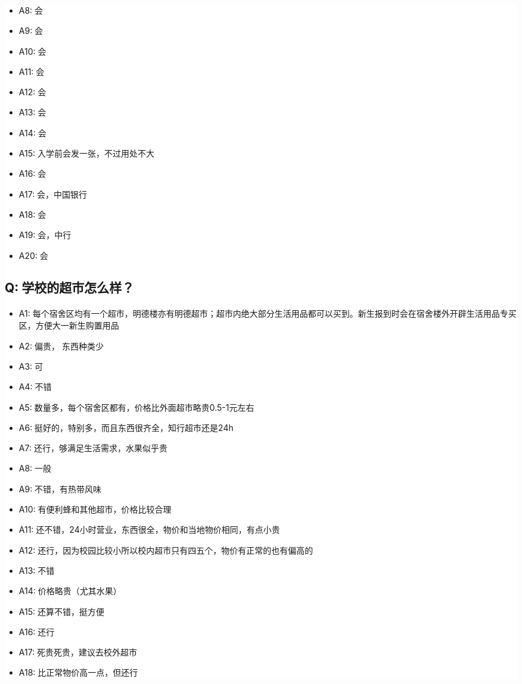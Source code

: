 - A8: 会

- A9: 会

- A10: 会

- A11: 会

- A12: 会

- A13: 会

- A14: 会

- A15: 入学前会发一张，不过用处不大

- A16: 会

- A17: 会，中国银行

- A18: 会

- A19: 会，中行

- A20: 会

## Q: 学校的超市怎么样？

- A1: 每个宿舍区均有一个超市，明德楼亦有明德超市；超市内绝大部分生活用品都可以买到。新生报到时会在宿舍楼外开辟生活用品专买区，方便大一新生购置用品

- A2: 偏贵， 东西种类少

- A3: 可

- A4: 不错

- A5: 数量多，每个宿舍区都有，价格比外面超市略贵0.5-1元左右

- A6: 挺好的，特别多，而且东西很齐全，知行超市还是24h

- A7: 还行，够满足生活需求，水果似乎贵

- A8: 一般

- A9: 不错，有热带风味

- A10: 有便利蜂和其他超市，价格比较合理

- A11: 还不错，24小时营业，东西很全，物价和当地物价相同，有点小贵

- A12: 还行，因为校园比较小所以校内超市只有四五个，物价有正常的也有偏高的

- A13: 不错

- A14: 价格略贵（尤其水果）

- A15: 还算不错，挺方便

- A16: 还行

- A17: 死贵死贵，建议去校外超市

- A18: 比正常物价高一点，但还行
